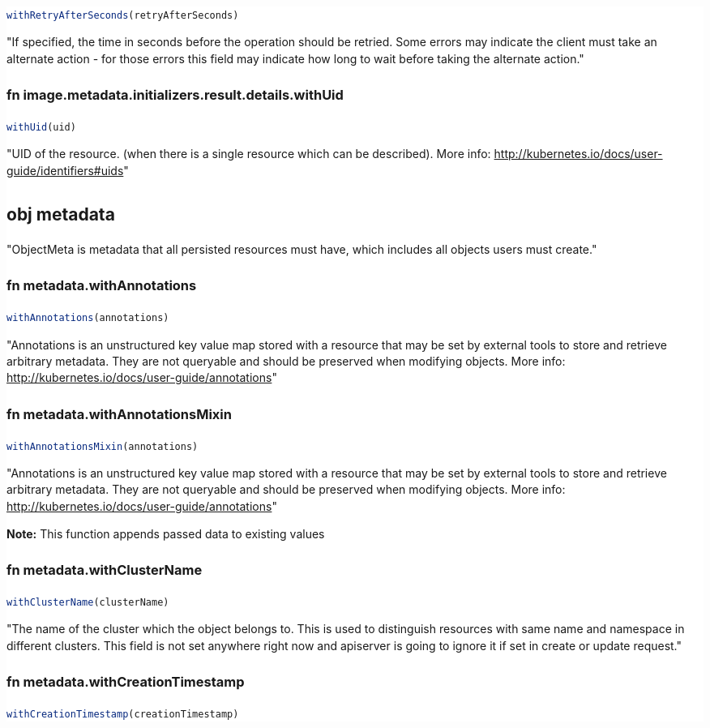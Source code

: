 ```ts
withRetryAfterSeconds(retryAfterSeconds)
```

"If specified, the time in seconds before the operation should be retried. Some errors may indicate the client must take an alternate action - for those errors this field may indicate how long to wait before taking the alternate action."

### fn image.metadata.initializers.result.details.withUid

```ts
withUid(uid)
```

"UID of the resource. (when there is a single resource which can be described). More info: http://kubernetes.io/docs/user-guide/identifiers#uids"

## obj metadata

"ObjectMeta is metadata that all persisted resources must have, which includes all objects users must create."

### fn metadata.withAnnotations

```ts
withAnnotations(annotations)
```

"Annotations is an unstructured key value map stored with a resource that may be set by external tools to store and retrieve arbitrary metadata. They are not queryable and should be preserved when modifying objects. More info: http://kubernetes.io/docs/user-guide/annotations"

### fn metadata.withAnnotationsMixin

```ts
withAnnotationsMixin(annotations)
```

"Annotations is an unstructured key value map stored with a resource that may be set by external tools to store and retrieve arbitrary metadata. They are not queryable and should be preserved when modifying objects. More info: http://kubernetes.io/docs/user-guide/annotations"

**Note:** This function appends passed data to existing values

### fn metadata.withClusterName

```ts
withClusterName(clusterName)
```

"The name of the cluster which the object belongs to. This is used to distinguish resources with same name and namespace in different clusters. This field is not set anywhere right now and apiserver is going to ignore it if set in create or update request."

### fn metadata.withCreationTimestamp

```ts
withCreationTimestamp(creationTimestamp)
```
